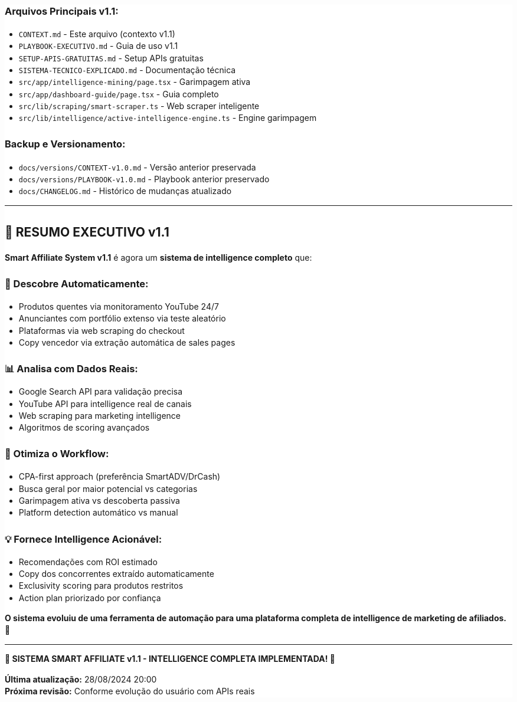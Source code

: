### **Arquivos Principais v1.1:**
- `CONTEXT.md` - Este arquivo (contexto v1.1)
- `PLAYBOOK-EXECUTIVO.md` - Guia de uso v1.1  
- `SETUP-APIS-GRATUITAS.md` - Setup APIs gratuitas
- `SISTEMA-TECNICO-EXPLICADO.md` - Documentação técnica
- `src/app/intelligence-mining/page.tsx` - Garimpagem ativa
- `src/app/dashboard-guide/page.tsx` - Guia completo
- `src/lib/scraping/smart-scraper.ts` - Web scraper inteligente
- `src/lib/intelligence/active-intelligence-engine.ts` - Engine garimpagem

### **Backup e Versionamento:**
- `docs/versions/CONTEXT-v1.0.md` - Versão anterior preservada
- `docs/versions/PLAYBOOK-v1.0.md` - Playbook anterior preservado  
- `docs/CHANGELOG.md` - Histórico de mudanças atualizado

---

## 🎉 **RESUMO EXECUTIVO v1.1**

**Smart Affiliate System v1.1** é agora um **sistema de intelligence completo** que:

### **🎯 Descobre Automaticamente:**
- Produtos quentes via monitoramento YouTube 24/7
- Anunciantes com portfólio extenso via teste aleatório
- Plataformas via web scraping do checkout
- Copy vencedor via extração automática de sales pages

### **📊 Analisa com Dados Reais:**
- Google Search API para validação precisa
- YouTube API para intelligence real de canais
- Web scraping para marketing intelligence
- Algoritmos de scoring avançados

### **🚀 Otimiza o Workflow:**
- CPA-first approach (preferência SmartADV/DrCash)
- Busca geral por maior potencial vs categorias
- Garimpagem ativa vs descoberta passiva
- Platform detection automático vs manual

### **💡 Fornece Intelligence Acionável:**
- Recomendações com ROI estimado
- Copy dos concorrentes extraído automaticamente
- Exclusivity scoring para produtos restritos
- Action plan priorizado por confiança

**O sistema evoluiu de uma ferramenta de automação para uma plataforma completa de intelligence de marketing de afiliados.** 🎉

---

**🎯 SISTEMA SMART AFFILIATE v1.1 - INTELLIGENCE COMPLETA IMPLEMENTADA! 🎯**

**Última atualização:** 28/08/2024 20:00  
**Próxima revisão:** Conforme evolução do usuário com APIs reais